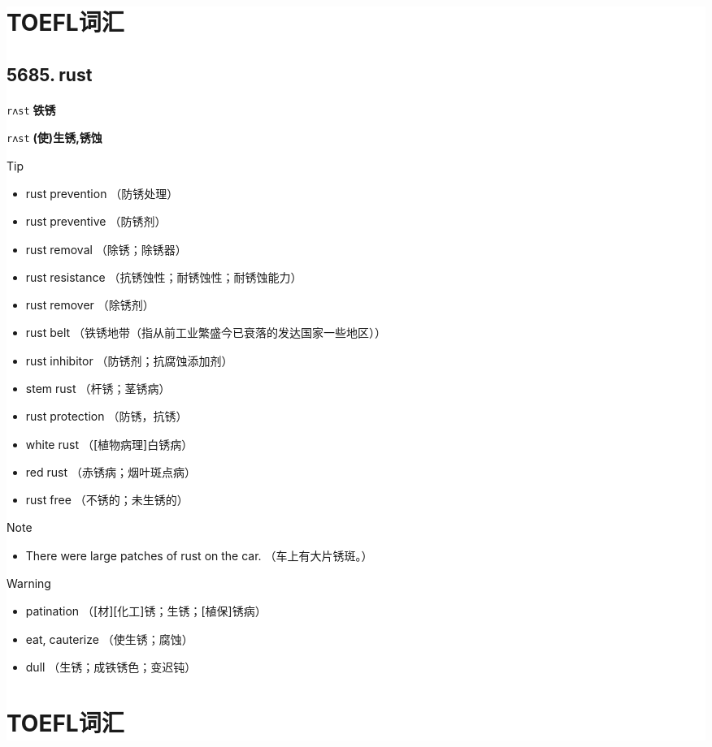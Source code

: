 # TOEFL词汇

## 5685. rust

`rʌst`  **铁锈**

`rʌst`  **(使)生锈,锈蚀**

> [!TIP]
>
> - rust prevention （防锈处理）
>
> - rust preventive （防锈剂）
>
> - rust removal （除锈；除锈器）
>
> - rust resistance （抗锈蚀性；耐锈蚀性；耐锈蚀能力）
>
> - rust remover （除锈剂）
>
> - rust belt （铁锈地带（指从前工业繁盛今已衰落的发达国家一些地区））
>
> - rust inhibitor （防锈剂；抗腐蚀添加剂）
>
> - stem rust （杆锈；茎锈病）
>
> - rust protection （防锈，抗锈）
>
> - white rust （[植物病理]白锈病）
>
> - red rust （赤锈病；烟叶斑点病）
>
> - rust free （不锈的；未生锈的）
>

> [!NOTE]
>
> - There were large patches of rust on the car. （车上有大片锈斑。）
>

> [!WARNING]
>
> - patination （[材][化工]锈；生锈；[植保]锈病）
>
> - eat, cauterize （使生锈；腐蚀）
>
> - dull （生锈；成铁锈色；变迟钝）
>

# TOEFL词汇
